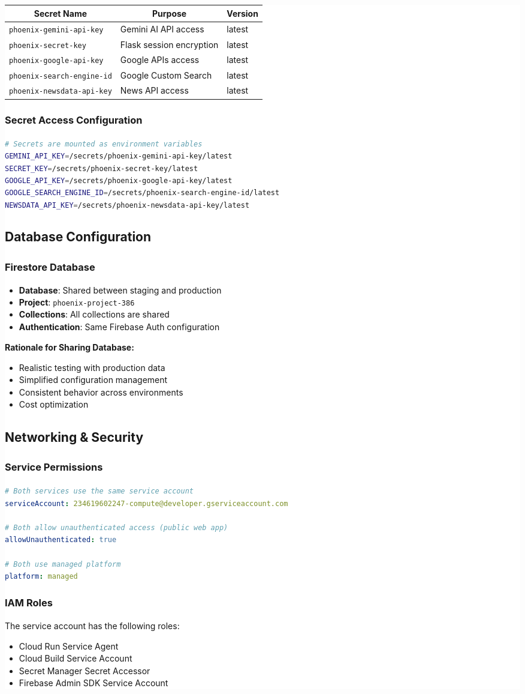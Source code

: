 | Secret Name | Purpose | Version |
|-------------|---------|---------|
| `phoenix-gemini-api-key` | Gemini AI API access | latest |
| `phoenix-secret-key` | Flask session encryption | latest |
| `phoenix-google-api-key` | Google APIs access | latest |
| `phoenix-search-engine-id` | Google Custom Search | latest |
| `phoenix-newsdata-api-key` | News API access | latest |

### Secret Access Configuration
```bash
# Secrets are mounted as environment variables
GEMINI_API_KEY=/secrets/phoenix-gemini-api-key/latest
SECRET_KEY=/secrets/phoenix-secret-key/latest
GOOGLE_API_KEY=/secrets/phoenix-google-api-key/latest
GOOGLE_SEARCH_ENGINE_ID=/secrets/phoenix-search-engine-id/latest
NEWSDATA_API_KEY=/secrets/phoenix-newsdata-api-key/latest
```

## Database Configuration

### Firestore Database
- **Database**: Shared between staging and production
- **Project**: `phoenix-project-386`
- **Collections**: All collections are shared
- **Authentication**: Same Firebase Auth configuration

**Rationale for Sharing Database:**
- Realistic testing with production data
- Simplified configuration management
- Consistent behavior across environments
- Cost optimization

## Networking & Security

### Service Permissions
```yaml
# Both services use the same service account
serviceAccount: 234619602247-compute@developer.gserviceaccount.com

# Both allow unauthenticated access (public web app)
allowUnauthenticated: true

# Both use managed platform
platform: managed
```

### IAM Roles
The service account has the following roles:
- Cloud Run Service Agent
- Cloud Build Service Account
- Secret Manager Secret Accessor
- Firebase Admin SDK Service Account
